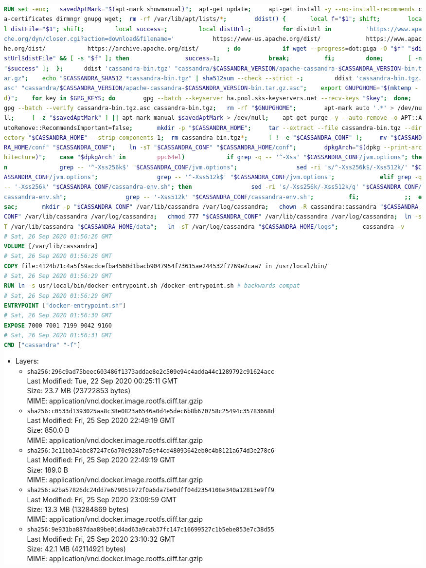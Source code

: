 ```dockerfile
RUN set -eux; 	savedAptMark="$(apt-mark showmanual)"; 	apt-get update; 	apt-get install -y --no-install-recommends ca-certificates dirmngr gnupg wget; 	rm -rf /var/lib/apt/lists/*; 		ddist() { 		local f="$1"; shift; 		local distFile="$1"; shift; 		local success=; 		local distUrl=; 		for distUrl in 			'https://www.apache.org/dyn/closer.cgi?action=download&filename=' 			https://www-us.apache.org/dist/ 			https://www.apache.org/dist/ 			https://archive.apache.org/dist/ 		; do 			if wget --progress=dot:giga -O "$f" "$distUrl$distFile" && [ -s "$f" ]; then 				success=1; 				break; 			fi; 		done; 		[ -n "$success" ]; 	}; 		ddist 'cassandra-bin.tgz' "cassandra/$CASSANDRA_VERSION/apache-cassandra-$CASSANDRA_VERSION-bin.tar.gz"; 	echo "$CASSANDRA_SHA512 *cassandra-bin.tgz" | sha512sum --check --strict -; 		ddist 'cassandra-bin.tgz.asc' "cassandra/$CASSANDRA_VERSION/apache-cassandra-$CASSANDRA_VERSION-bin.tar.gz.asc"; 	export GNUPGHOME="$(mktemp -d)"; 	for key in $GPG_KEYS; do 		gpg --batch --keyserver ha.pool.sks-keyservers.net --recv-keys "$key"; 	done; 	gpg --batch --verify cassandra-bin.tgz.asc cassandra-bin.tgz; 	rm -rf "$GNUPGHOME"; 		apt-mark auto '.*' > /dev/null; 	[ -z "$savedAptMark" ] || apt-mark manual $savedAptMark > /dev/null; 	apt-get purge -y --auto-remove -o APT::AutoRemove::RecommendsImportant=false; 		mkdir -p "$CASSANDRA_HOME"; 	tar --extract --file cassandra-bin.tgz --directory "$CASSANDRA_HOME" --strip-components 1; 	rm cassandra-bin.tgz*; 		[ ! -e "$CASSANDRA_CONF" ]; 	mv "$CASSANDRA_HOME/conf" "$CASSANDRA_CONF"; 	ln -sT "$CASSANDRA_CONF" "$CASSANDRA_HOME/conf"; 		dpkgArch="$(dpkg --print-architecture)"; 	case "$dpkgArch" in 		ppc64el) 			if grep -q -- '^-Xss' "$CASSANDRA_CONF/jvm.options"; then 				grep -- '^-Xss256k$' "$CASSANDRA_CONF/jvm.options"; 				sed -ri 's/^-Xss256k$/-Xss512k/' "$CASSANDRA_CONF/jvm.options"; 				grep -- '^-Xss512k$' "$CASSANDRA_CONF/jvm.options"; 			elif grep -q -- '-Xss256k' "$CASSANDRA_CONF/cassandra-env.sh"; then 				sed -ri 's/-Xss256k/-Xss512k/g' "$CASSANDRA_CONF/cassandra-env.sh"; 				grep -- '-Xss512k' "$CASSANDRA_CONF/cassandra-env.sh"; 			fi; 			;; 	esac; 		mkdir -p "$CASSANDRA_CONF" /var/lib/cassandra /var/log/cassandra; 	chown -R cassandra:cassandra "$CASSANDRA_CONF" /var/lib/cassandra /var/log/cassandra; 	chmod 777 "$CASSANDRA_CONF" /var/lib/cassandra /var/log/cassandra; 	ln -sT /var/lib/cassandra "$CASSANDRA_HOME/data"; 	ln -sT /var/log/cassandra "$CASSANDRA_HOME/logs"; 		cassandra -v
# Sat, 26 Sep 2020 01:56:26 GMT
VOLUME [/var/lib/cassandra]
# Sat, 26 Sep 2020 01:56:26 GMT
COPY file:4124b71c4a5f59acdcefba4560d1bacb9047954f73615ae244532f7769e2caa7 in /usr/local/bin/ 
# Sat, 26 Sep 2020 01:56:29 GMT
RUN ln -s usr/local/bin/docker-entrypoint.sh /docker-entrypoint.sh # backwards compat
# Sat, 26 Sep 2020 01:56:29 GMT
ENTRYPOINT ["docker-entrypoint.sh"]
# Sat, 26 Sep 2020 01:56:30 GMT
EXPOSE 7000 7001 7199 9042 9160
# Sat, 26 Sep 2020 01:56:31 GMT
CMD ["cassandra" "-f"]
```

-	Layers:
	-	`sha256:296c9ad75beec603486f1373addae8e2c509e94c4adda44c1289792c91624acc`  
		Last Modified: Tue, 22 Sep 2020 00:25:11 GMT  
		Size: 23.7 MB (23722853 bytes)  
		MIME: application/vnd.docker.image.rootfs.diff.tar.gzip
	-	`sha256:c0533d1393025aa8c38e0823a6546a0d4e5dec6b8b670758c25494c35783668d`  
		Last Modified: Fri, 25 Sep 2020 22:49:19 GMT  
		Size: 850.0 B  
		MIME: application/vnd.docker.image.rootfs.diff.tar.gzip
	-	`sha256:3c11bb34abc87247c6a70c928b7a5ef4cd48093642eb0c4b8121a674d3e278c6`  
		Last Modified: Fri, 25 Sep 2020 22:49:19 GMT  
		Size: 189.0 B  
		MIME: application/vnd.docker.image.rootfs.diff.tar.gzip
	-	`sha256:a2ba57826dc24dd7e679051972f0a6da7be0dff04d2354108e340a12813e9ff9`  
		Last Modified: Fri, 25 Sep 2020 23:09:59 GMT  
		Size: 13.3 MB (13284869 bytes)  
		MIME: application/vnd.docker.image.rootfs.diff.tar.gzip
	-	`sha256:9e931ba887daa89be01d4ad63a9cab37fc147c16699527c1b5ebe853e7c38d55`  
		Last Modified: Fri, 25 Sep 2020 23:10:32 GMT  
		Size: 42.1 MB (42114921 bytes)  
		MIME: application/vnd.docker.image.rootfs.diff.tar.gzip